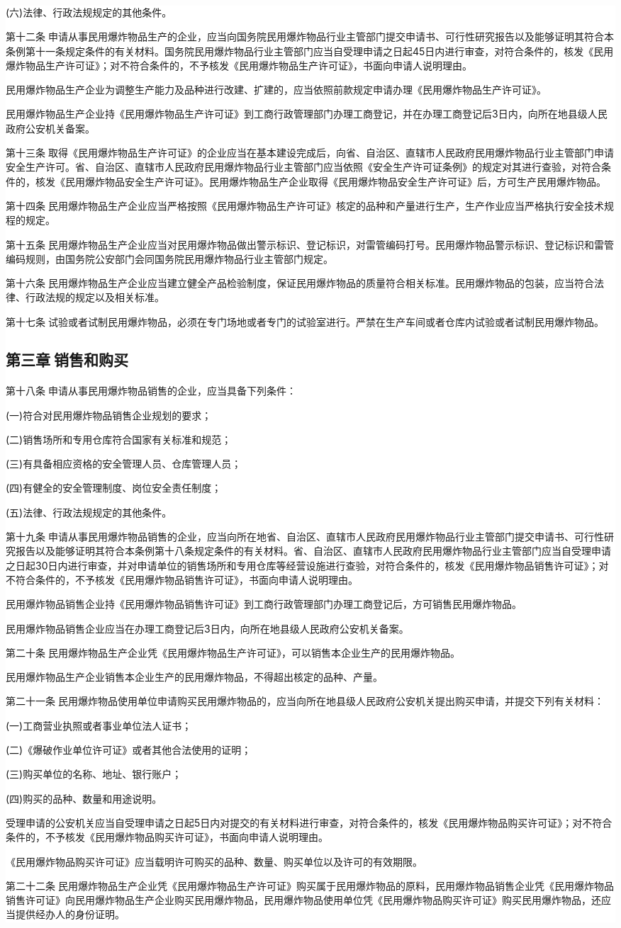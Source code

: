 (六)法律、行政法规规定的其他条件。

第十二条 申请从事民用爆炸物品生产的企业，应当向国务院民用爆炸物品行业主管部门提交申请书、可行性研究报告以及能够证明其符合本条例第十一条规定条件的有关材料。国务院民用爆炸物品行业主管部门应当自受理申请之日起45日内进行审查，对符合条件的，核发《民用爆炸物品生产许可证》；对不符合条件的，不予核发《民用爆炸物品生产许可证》，书面向申请人说明理由。

民用爆炸物品生产企业为调整生产能力及品种进行改建、扩建的，应当依照前款规定申请办理《民用爆炸物品生产许可证》。

民用爆炸物品生产企业持《民用爆炸物品生产许可证》到工商行政管理部门办理工商登记，并在办理工商登记后3日内，向所在地县级人民政府公安机关备案。

第十三条 取得《民用爆炸物品生产许可证》的企业应当在基本建设完成后，向省、自治区、直辖市人民政府民用爆炸物品行业主管部门申请安全生产许可。省、自治区、直辖市人民政府民用爆炸物品行业主管部门应当依照《安全生产许可证条例》的规定对其进行查验，对符合条件的，核发《民用爆炸物品安全生产许可证》。民用爆炸物品生产企业取得《民用爆炸物品安全生产许可证》后，方可生产民用爆炸物品。

第十四条 民用爆炸物品生产企业应当严格按照《民用爆炸物品生产许可证》核定的品种和产量进行生产，生产作业应当严格执行安全技术规程的规定。

第十五条 民用爆炸物品生产企业应当对民用爆炸物品做出警示标识、登记标识，对雷管编码打号。民用爆炸物品警示标识、登记标识和雷管编码规则，由国务院公安部门会同国务院民用爆炸物品行业主管部门规定。

第十六条 民用爆炸物品生产企业应当建立健全产品检验制度，保证民用爆炸物品的质量符合相关标准。民用爆炸物品的包装，应当符合法律、行政法规的规定以及相关标准。

第十七条 试验或者试制民用爆炸物品，必须在专门场地或者专门的试验室进行。严禁在生产车间或者仓库内试验或者试制民用爆炸物品。

## 第三章 销售和购买

第十八条 申请从事民用爆炸物品销售的企业，应当具备下列条件：

(一)符合对民用爆炸物品销售企业规划的要求；

(二)销售场所和专用仓库符合国家有关标准和规范；

(三)有具备相应资格的安全管理人员、仓库管理人员；

(四)有健全的安全管理制度、岗位安全责任制度；

(五)法律、行政法规规定的其他条件。

第十九条 申请从事民用爆炸物品销售的企业，应当向所在地省、自治区、直辖市人民政府民用爆炸物品行业主管部门提交申请书、可行性研究报告以及能够证明其符合本条例第十八条规定条件的有关材料。省、自治区、直辖市人民政府民用爆炸物品行业主管部门应当自受理申请之日起30日内进行审查，并对申请单位的销售场所和专用仓库等经营设施进行查验，对符合条件的，核发《民用爆炸物品销售许可证》；对不符合条件的，不予核发《民用爆炸物品销售许可证》，书面向申请人说明理由。

民用爆炸物品销售企业持《民用爆炸物品销售许可证》到工商行政管理部门办理工商登记后，方可销售民用爆炸物品。

民用爆炸物品销售企业应当在办理工商登记后3日内，向所在地县级人民政府公安机关备案。

第二十条 民用爆炸物品生产企业凭《民用爆炸物品生产许可证》，可以销售本企业生产的民用爆炸物品。

民用爆炸物品生产企业销售本企业生产的民用爆炸物品，不得超出核定的品种、产量。

第二十一条 民用爆炸物品使用单位申请购买民用爆炸物品的，应当向所在地县级人民政府公安机关提出购买申请，并提交下列有关材料：

(一)工商营业执照或者事业单位法人证书；

(二)《爆破作业单位许可证》或者其他合法使用的证明；

(三)购买单位的名称、地址、银行账户；

(四)购买的品种、数量和用途说明。

受理申请的公安机关应当自受理申请之日起5日内对提交的有关材料进行审查，对符合条件的，核发《民用爆炸物品购买许可证》；对不符合条件的，不予核发《民用爆炸物品购买许可证》，书面向申请人说明理由。

《民用爆炸物品购买许可证》应当载明许可购买的品种、数量、购买单位以及许可的有效期限。

第二十二条 民用爆炸物品生产企业凭《民用爆炸物品生产许可证》购买属于民用爆炸物品的原料，民用爆炸物品销售企业凭《民用爆炸物品销售许可证》向民用爆炸物品生产企业购买民用爆炸物品，民用爆炸物品使用单位凭《民用爆炸物品购买许可证》购买民用爆炸物品，还应当提供经办人的身份证明。
